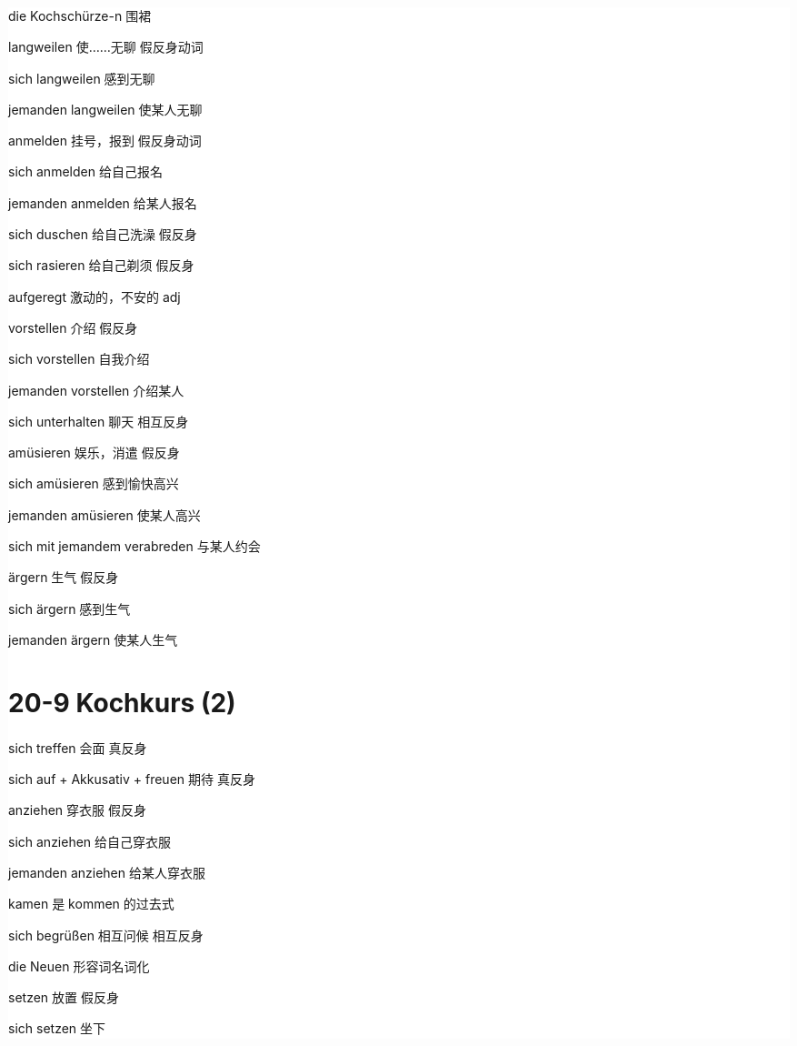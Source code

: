 die Kochschürze-n 围裙

langweilen 使……无聊 假反身动词

sich langweilen 感到无聊

jemanden langweilen 使某人无聊

anmelden 挂号，报到 假反身动词

sich anmelden 给自己报名

jemanden anmelden 给某人报名

sich duschen 给自己洗澡 假反身

sich rasieren 给自己剃须 假反身

aufgeregt 激动的，不安的 adj

vorstellen 介绍 假反身

sich vorstellen 自我介绍

jemanden vorstellen 介绍某人

sich unterhalten 聊天 相互反身

amüsieren 娱乐，消遣 假反身

sich amüsieren 感到愉快高兴

jemanden amüsieren 使某人高兴

sich mit jemandem verabreden 与某人约会

ärgern 生气 假反身

sich ärgern 感到生气

jemanden ärgern 使某人生气

# 20-9 Kochkurs (2)

sich treffen 会面 真反身

sich auf + Akkusativ + freuen 期待 真反身

anziehen 穿衣服 假反身

sich anziehen 给自己穿衣服

jemanden anziehen 给某人穿衣服

kamen 是 kommen 的过去式

sich begrüßen 相互问候 相互反身

die Neuen 形容词名词化

setzen 放置 假反身

sich setzen 坐下
